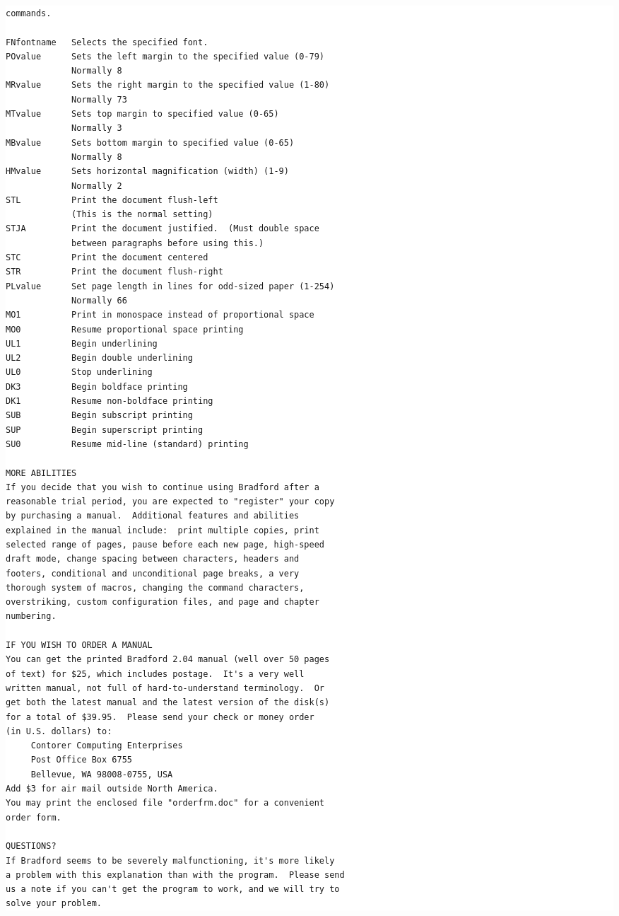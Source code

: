 ```
commands.

FNfontname   Selects the specified font.
POvalue      Sets the left margin to the specified value (0-79)
             Normally 8
MRvalue      Sets the right margin to the specified value (1-80)
             Normally 73
MTvalue      Sets top margin to specified value (0-65)
             Normally 3
MBvalue      Sets bottom margin to specified value (0-65)
             Normally 8
HMvalue      Sets horizontal magnification (width) (1-9)
             Normally 2
STL          Print the document flush-left
             (This is the normal setting)
STJA         Print the document justified.  (Must double space 
             between paragraphs before using this.)
STC          Print the document centered
STR          Print the document flush-right
PLvalue      Set page length in lines for odd-sized paper (1-254)
             Normally 66
MO1          Print in monospace instead of proportional space
MO0          Resume proportional space printing
UL1          Begin underlining
UL2          Begin double underlining
UL0          Stop underlining
DK3          Begin boldface printing
DK1          Resume non-boldface printing
SUB          Begin subscript printing
SUP          Begin superscript printing
SU0          Resume mid-line (standard) printing

MORE ABILITIES
If you decide that you wish to continue using Bradford after a 
reasonable trial period, you are expected to "register" your copy 
by purchasing a manual.  Additional features and abilities 
explained in the manual include:  print multiple copies, print 
selected range of pages, pause before each new page, high-speed 
draft mode, change spacing between characters, headers and 
footers, conditional and unconditional page breaks, a very 
thorough system of macros, changing the command characters, 
overstriking, custom configuration files, and page and chapter 
numbering.

IF YOU WISH TO ORDER A MANUAL
You can get the printed Bradford 2.04 manual (well over 50 pages 
of text) for $25, which includes postage.  It's a very well 
written manual, not full of hard-to-understand terminology.  Or 
get both the latest manual and the latest version of the disk(s)
for a total of $39.95.  Please send your check or money order
(in U.S. dollars) to:
     Contorer Computing Enterprises
     Post Office Box 6755
     Bellevue, WA 98008-0755, USA
Add $3 for air mail outside North America.
You may print the enclosed file "orderfrm.doc" for a convenient
order form.

QUESTIONS?
If Bradford seems to be severely malfunctioning, it's more likely
a problem with this explanation than with the program.  Please send
us a note if you can't get the program to work, and we will try to 
solve your problem.
```